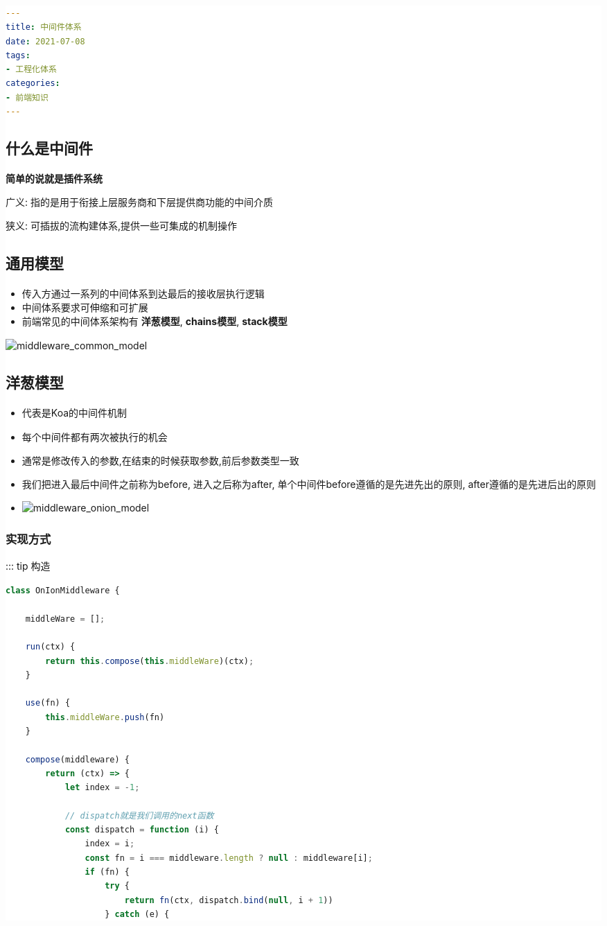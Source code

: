 ```yaml
---
title: 中间件体系
date: 2021-07-08
tags:
- 工程化体系
categories:
- 前端知识
---
```


## 什么是中间件
**简单的说就是插件系统**

广义: 指的是用于衔接上层服务商和下层提供商功能的中间介质

狭义: 可插拔的流构建体系,提供一些可集成的机制操作


## 通用模型
- 传入方通过一系列的中间体系到达最后的接收层执行逻辑
- 中间体系要求可伸缩和可扩展
- 前端常见的中间体系架构有 __洋葱模型__, __chains模型__, __stack模型__

<img :src="$withBase('/engineer/middleware_common_model.png')" alt="middleware_common_model">

## 洋葱模型
- 代表是Koa的中间件机制
- 每个中间件都有两次被执行的机会
- 通常是修改传入的参数,在结束的时候获取参数,前后参数类型一致
- 我们把进入最后中间件之前称为before, 进入之后称为after, 单个中间件before遵循的是先进先出的原则, after遵循的是先进后出的原则

- <img :src="$withBase('/engineer/middleware_onion_model.png')" alt="middleware_onion_model">

### 实现方式

::: tip 构造

```typescript
class OnIonMiddleware {
    
    middleWare = [];
    
    run(ctx) {
        return this.compose(this.middleWare)(ctx);
    }
    
    use(fn) {
        this.middleWare.push(fn)
    }
    
    compose(middleware) {
        return (ctx) => {
            let index = -1;
            
            // dispatch就是我们调用的next函数
            const dispatch = function (i) {
                index = i;
                const fn = i === middleware.length ? null : middleware[i];
                if (fn) {
                    try {
                        return fn(ctx, dispatch.bind(null, i + 1))
                    } catch (e) {
```

[comment]: <> (https://juejin.cn/post/6844904015373795342#heading-7)
